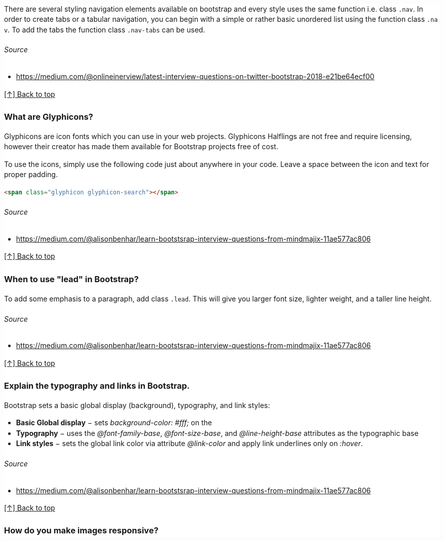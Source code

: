 There are several styling navigation elements available on bootstrap and every
style uses the same function i.e. class `.nav`. In order to create tabs or a
tabular navigation, you can begin with a simple or rather basic unordered list
using the function class `.nav`. To add the tabs the function class `.nav-tabs` can
be used.

###### Source

* https://medium.com/@onlineinerview/latest-interview-questions-on-twitter-bootstrap-2018-e21be64ecf00

[[↑] Back to top](#Bootstrap)
###  What are Glyphicons?

Glyphicons are icon fonts which you can use in your web projects. Glyphicons
Halflings are not free and require licensing, however their creator has made
them available for Bootstrap projects free of cost.

To use the icons, simply use the following code just about anywhere in your
code. Leave a space between the icon and text for proper padding.

```html
<span class="glyphicon glyphicon-search"></span>
```

###### Source

* https://medium.com/@alisonbenhar/learn-bootstsrap-interview-questions-from-mindmajix-11ae577ac806

[[↑] Back to top](#Bootstrap)
### When to use "lead" in Bootstrap?

To add some emphasis to a paragraph, add class `.lead`. This will give you
larger font size, lighter weight, and a taller line height.

###### Source

* https://medium.com/@alisonbenhar/learn-bootstsrap-interview-questions-from-mindmajix-11ae577ac806

[[↑] Back to top](#Bootstrap)
### Explain the typography and links in Bootstrap.

Bootstrap sets a basic global display (background), typography, and link styles:

* **Basic Global display** − sets *background-color: #fff;* on the *<body>*
* **Typography** − uses the *@font-family-base*, *@font-size-base*,
and *@line-height-base* attributes as the typographic base
* **Link styles** − sets the global link color via attribute *@link-color* and
apply link underlines only on *:hover*.

###### Source

* https://medium.com/@alisonbenhar/learn-bootstsrap-interview-questions-from-mindmajix-11ae577ac806

[[↑] Back to top](#Bootstrap)
### How do you make images responsive?
